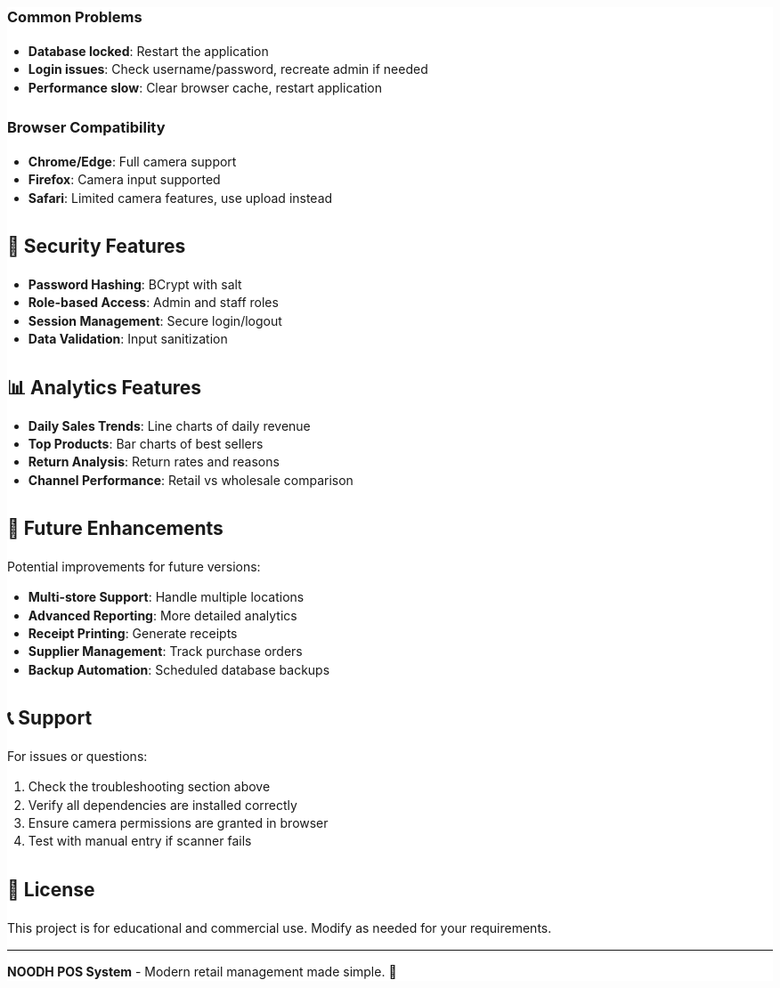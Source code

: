 ### Common Problems
- **Database locked**: Restart the application
- **Login issues**: Check username/password, recreate admin if needed
- **Performance slow**: Clear browser cache, restart application

### Browser Compatibility
- **Chrome/Edge**: Full camera support
- **Firefox**: Camera input supported
- **Safari**: Limited camera features, use upload instead

## 🔐 Security Features

- **Password Hashing**: BCrypt with salt
- **Role-based Access**: Admin and staff roles
- **Session Management**: Secure login/logout
- **Data Validation**: Input sanitization

## 📊 Analytics Features

- **Daily Sales Trends**: Line charts of daily revenue
- **Top Products**: Bar charts of best sellers
- **Return Analysis**: Return rates and reasons
- **Channel Performance**: Retail vs wholesale comparison

## 🚀 Future Enhancements

Potential improvements for future versions:
- **Multi-store Support**: Handle multiple locations
- **Advanced Reporting**: More detailed analytics
- **Receipt Printing**: Generate receipts
- **Supplier Management**: Track purchase orders
- **Backup Automation**: Scheduled database backups

## 📞 Support

For issues or questions:
1. Check the troubleshooting section above
2. Verify all dependencies are installed correctly
3. Ensure camera permissions are granted in browser
4. Test with manual entry if scanner fails

## 📄 License

This project is for educational and commercial use. Modify as needed for your requirements.

---

**NOODH POS System** - Modern retail management made simple. 🏪

